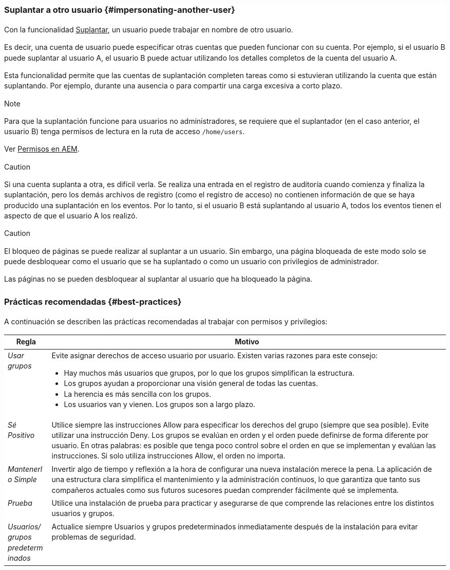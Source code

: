  </tbody>
</table>

### Suplantar a otro usuario {#impersonating-another-user}

Con la funcionalidad [Suplantar](/help/sites-authoring/user-properties.md#user-settings), un usuario puede trabajar en nombre de otro usuario.

Es decir, una cuenta de usuario puede especificar otras cuentas que pueden funcionar con su cuenta. Por ejemplo, si el usuario B puede suplantar al usuario A, el usuario B puede actuar utilizando los detalles completos de la cuenta del usuario A.

Esta funcionalidad permite que las cuentas de suplantación completen tareas como si estuvieran utilizando la cuenta que están suplantando. Por ejemplo, durante una ausencia o para compartir una carga excesiva a corto plazo.

>[!NOTE]
>
>Para que la suplantación funcione para usuarios no administradores, se requiere que el suplantador (en el caso anterior, el usuario B) tenga permisos de lectura en la ruta de acceso `/home/users`.
>
>Ver [Permisos en AEM](/help/sites-administering/security.md#permissions-in-aem).

>[!CAUTION]
>
>Si una cuenta suplanta a otra, es difícil verla. Se realiza una entrada en el registro de auditoría cuando comienza y finaliza la suplantación, pero los demás archivos de registro (como el registro de acceso) no contienen información de que se haya producido una suplantación en los eventos. Por lo tanto, si el usuario B está suplantando al usuario A, todos los eventos tienen el aspecto de que el usuario A los realizó.

>[!CAUTION]
>
>El bloqueo de páginas se puede realizar al suplantar a un usuario. Sin embargo, una página bloqueada de este modo solo se puede desbloquear como el usuario que se ha suplantado o como un usuario con privilegios de administrador.
>
>Las páginas no se pueden desbloquear al suplantar al usuario que ha bloqueado la página.

### Prácticas recomendadas {#best-practices}

A continuación se describen las prácticas recomendadas al trabajar con permisos y privilegios:

| Regla | Motivo |
|--- |--- |
| *Usar grupos* | Evite asignar derechos de acceso usuario por usuario. Existen varias razones para este consejo:<ul><li>Hay muchos más usuarios que grupos, por lo que los grupos simplifican la estructura.</li><li>Los grupos ayudan a proporcionar una visión general de todas las cuentas.</li> <li>La herencia es más sencilla con los grupos.</li><li>Los usuarios van y vienen. Los grupos son a largo plazo.</li></ul> |
| *Sé Positivo* | Utilice siempre las instrucciones Allow para especificar los derechos del grupo (siempre que sea posible). Evite utilizar una instrucción Deny. Los grupos se evalúan en orden y el orden puede definirse de forma diferente por usuario. En otras palabras: es posible que tenga poco control sobre el orden en que se implementan y evalúan las instrucciones. Si solo utiliza instrucciones Allow, el orden no importa. |
| *Mantenerlo Simple* | Invertir algo de tiempo y reflexión a la hora de configurar una nueva instalación merece la pena. La aplicación de una estructura clara simplifica el mantenimiento y la administración continuos, lo que garantiza que tanto sus compañeros actuales como sus futuros sucesores puedan comprender fácilmente qué se implementa. |
| *Prueba* | Utilice una instalación de prueba para practicar y asegurarse de que comprende las relaciones entre los distintos usuarios y grupos. |
| *Usuarios/grupos predeterminados* | Actualice siempre Usuarios y grupos predeterminados inmediatamente después de la instalación para evitar problemas de seguridad. |
